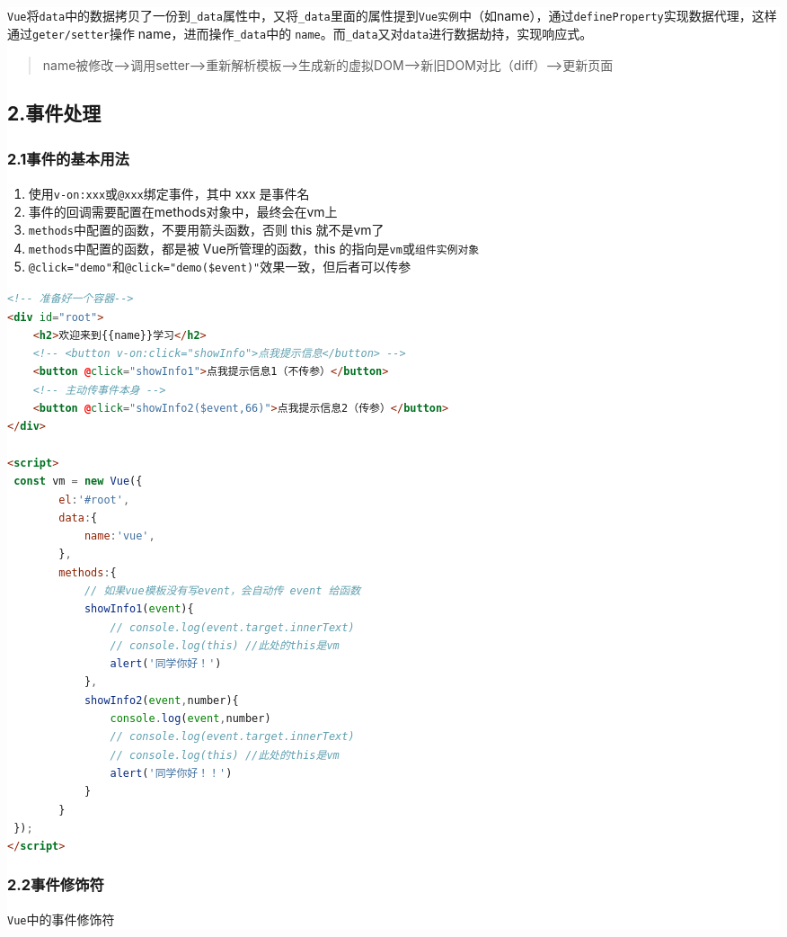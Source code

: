 `Vue`将`data`中的数据拷贝了一份到`_data`属性中，又将`_data`里面的属性提到`Vue实例`中（如name），通过`defineProperty`实现数据代理，这样通过`geter/setter`操作 name，进而操作`_data`中的 `name`。而`_data`又对`data`进行数据劫持，实现响应式。

> name被修改-->调用setter-->重新解析模板-->生成新的虚拟DOM-->新旧DOM对比（diff）-->更新页面

## 2.事件处理

### 2.1事件的基本用法

1. 使用`v-on:xxx`或`@xxx`绑定事件，其中 xxx 是事件名
2. 事件的回调需要配置在methods对象中，最终会在vm上
3. `methods`中配置的函数，不要用箭头函数，否则 this 就不是vm了
4. `methods`中配置的函数，都是被 Vue所管理的函数，this 的指向是`vm`或`组件实例对象`
5. `@click="demo"`和`@click="demo($event)"`效果一致，但后者可以传参

```html
<!-- 准备好一个容器-->
<div id="root">
    <h2>欢迎来到{{name}}学习</h2>
    <!-- <button v-on:click="showInfo">点我提示信息</button> -->
    <button @click="showInfo1">点我提示信息1（不传参）</button>
    <!-- 主动传事件本身 -->
    <button @click="showInfo2($event,66)">点我提示信息2（传参）</button>
</div>

<script>
 const vm = new Vue({
        el:'#root',
        data:{
            name:'vue',
        },
        methods:{
            // 如果vue模板没有写event，会自动传 event 给函数
            showInfo1(event){
                // console.log(event.target.innerText)
                // console.log(this) //此处的this是vm
                alert('同学你好！')
            },
            showInfo2(event,number){
                console.log(event,number)
                // console.log(event.target.innerText)
                // console.log(this) //此处的this是vm
                alert('同学你好！！')
            }
        }
 });
</script>
```

### 2.2事件修饰符

`Vue`中的事件修饰符
